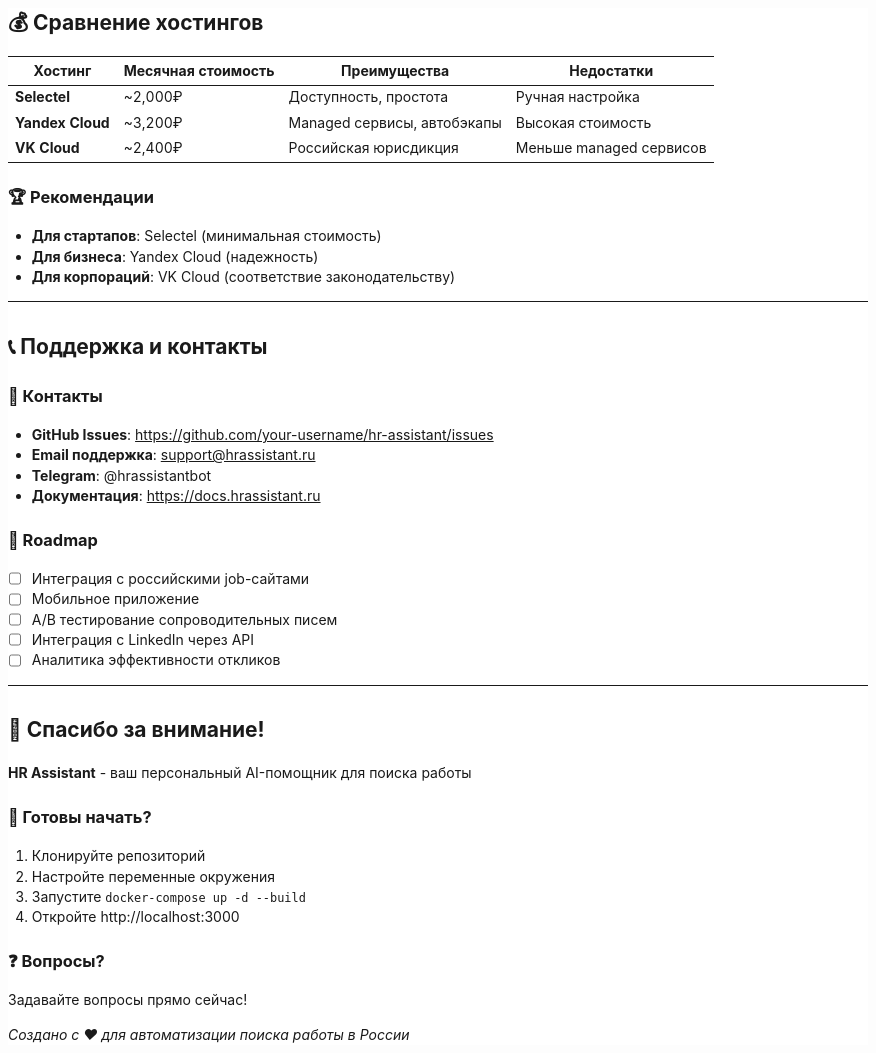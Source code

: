 
## 💰 Сравнение хостингов

| Хостинг | Месячная стоимость | Преимущества | Недостатки |
|---------|-------------------|--------------|------------|
| **Selectel** | ~2,000₽ | Доступность, простота | Ручная настройка |
| **Yandex Cloud** | ~3,200₽ | Managed сервисы, автобэкапы | Высокая стоимость |
| **VK Cloud** | ~2,400₽ | Российская юрисдикция | Меньше managed сервисов |

### 🏆 Рекомендации
- **Для стартапов**: Selectel (минимальная стоимость)
- **Для бизнеса**: Yandex Cloud (надежность)
- **Для корпораций**: VK Cloud (соответствие законодательству)

---

## 📞 Поддержка и контакты

<div class="highlight">

### 📧 Контакты
- **GitHub Issues**: https://github.com/your-username/hr-assistant/issues
- **Email поддержка**: support@hrassistant.ru
- **Telegram**: @hrassistantbot
- **Документация**: https://docs.hrassistant.ru

</div>

### 🎯 Roadmap
- [ ] Интеграция с российскими job-сайтами
- [ ] Мобильное приложение
- [ ] A/B тестирование сопроводительных писем
- [ ] Интеграция с LinkedIn через API
- [ ] Аналитика эффективности откликов

---

## 🎉 Спасибо за внимание!

<div class="highlight">

**HR Assistant** - ваш персональный AI-помощник для поиска работы

</div>

### 🚀 Готовы начать?
1. Клонируйте репозиторий
2. Настройте переменные окружения  
3. Запустите `docker-compose up -d --build`
4. Откройте http://localhost:3000

### ❓ Вопросы?
Задавайте вопросы прямо сейчас!

*Создано с ❤️ для автоматизации поиска работы в России*